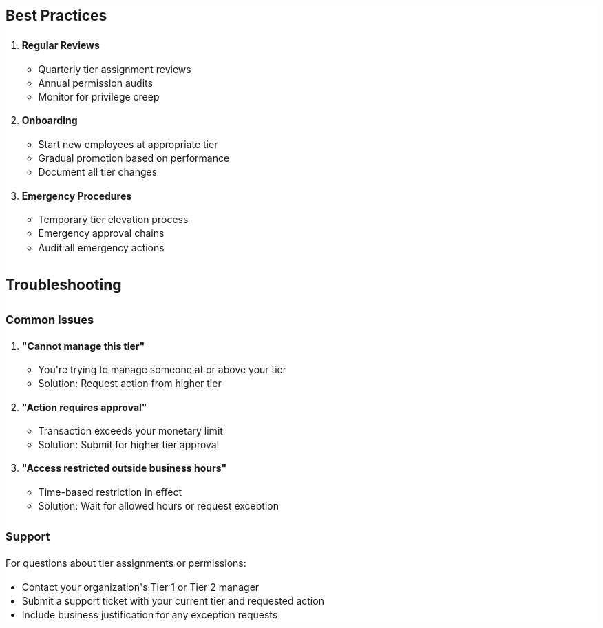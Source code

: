 ## Best Practices

1. **Regular Reviews**

   - Quarterly tier assignment reviews
   - Annual permission audits
   - Monitor for privilege creep

2. **Onboarding**

   - Start new employees at appropriate tier
   - Gradual promotion based on performance
   - Document all tier changes

3. **Emergency Procedures**
   - Temporary tier elevation process
   - Emergency approval chains
   - Audit all emergency actions

## Troubleshooting

### Common Issues

1. **"Cannot manage this tier"**

   - You're trying to manage someone at or above your tier
   - Solution: Request action from higher tier

2. **"Action requires approval"**

   - Transaction exceeds your monetary limit
   - Solution: Submit for higher tier approval

3. **"Access restricted outside business hours"**
   - Time-based restriction in effect
   - Solution: Wait for allowed hours or request exception

### Support

For questions about tier assignments or permissions:

- Contact your organization's Tier 1 or Tier 2 manager
- Submit a support ticket with your current tier and requested action
- Include business justification for any exception requests
